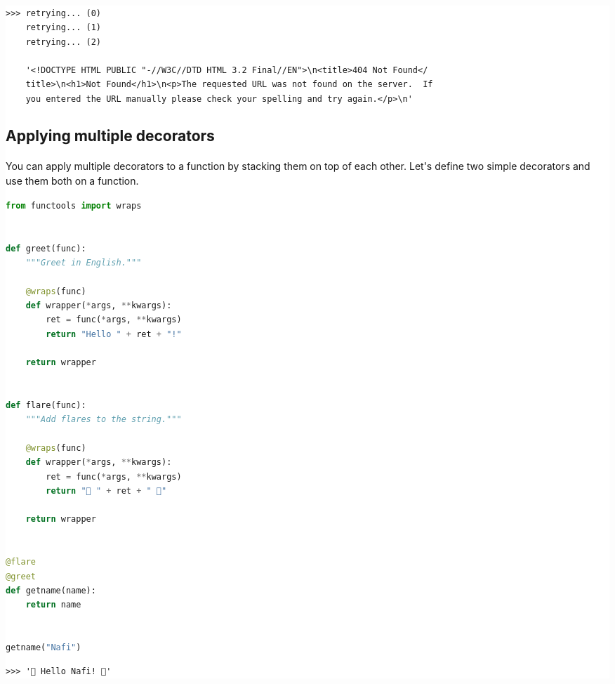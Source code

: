 ```
>>> retrying... (0)
    retrying... (1)
    retrying... (2)

    '<!DOCTYPE HTML PUBLIC "-//W3C//DTD HTML 3.2 Final//EN">\n<title>404 Not Found</
    title>\n<h1>Not Found</h1>\n<p>The requested URL was not found on the server.  If
    you entered the URL manually please check your spelling and try again.</p>\n'
```

## Applying multiple decorators

You can apply multiple decorators to a function by stacking them on top of each other.
Let's define two simple decorators and use them both on a function.

```python
from functools import wraps


def greet(func):
    """Greet in English."""

    @wraps(func)
    def wrapper(*args, **kwargs):
        ret = func(*args, **kwargs)
        return "Hello " + ret + "!"

    return wrapper


def flare(func):
    """Add flares to the string."""

    @wraps(func)
    def wrapper(*args, **kwargs):
        ret = func(*args, **kwargs)
        return "🎉 " + ret + " 🎉"

    return wrapper


@flare
@greet
def getname(name):
    return name


getname("Nafi")
```

```
>>> '🎉 Hello Nafi! 🎉'
```

